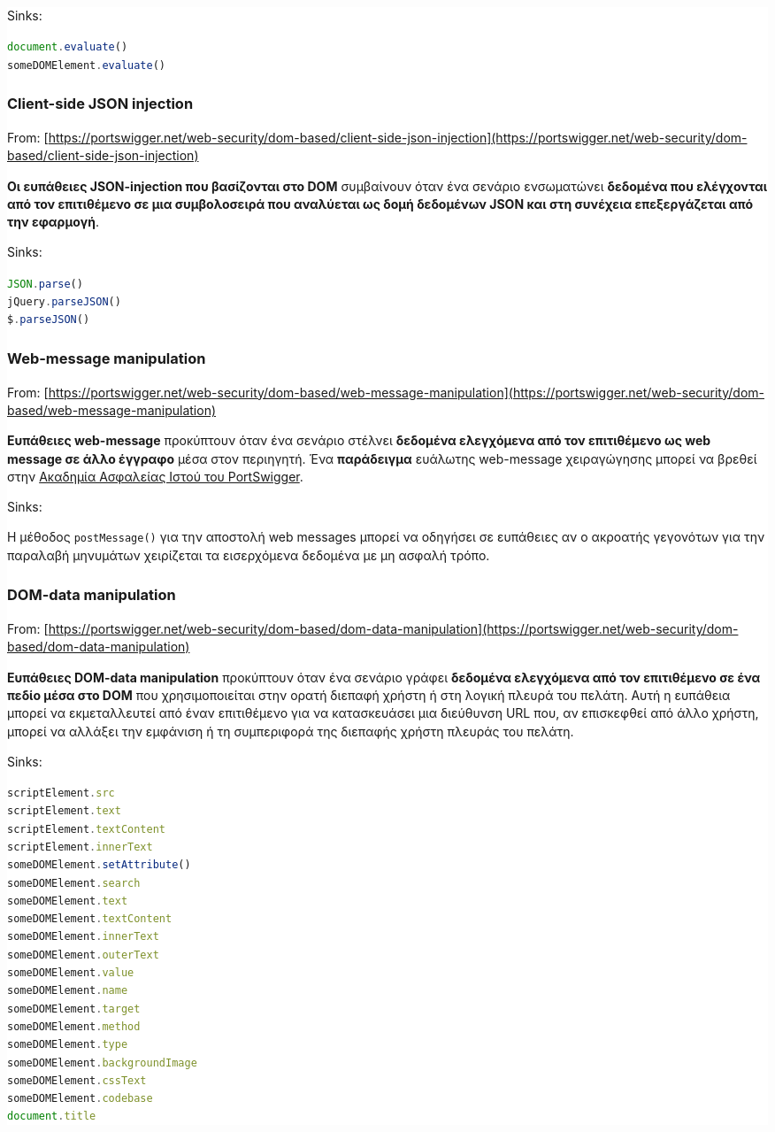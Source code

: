 Sinks:
```javascript
document.evaluate()
someDOMElement.evaluate()
```
### Client-side JSON injection

From: [https://portswigger.net/web-security/dom-based/client-side-json-injection](https://portswigger.net/web-security/dom-based/client-side-json-injection)

**Οι ευπάθειες JSON-injection που βασίζονται στο DOM** συμβαίνουν όταν ένα σενάριο ενσωματώνει **δεδομένα που ελέγχονται από τον επιτιθέμενο σε μια συμβολοσειρά που αναλύεται ως δομή δεδομένων JSON και στη συνέχεια επεξεργάζεται από την εφαρμογή**.

Sinks:
```javascript
JSON.parse()
jQuery.parseJSON()
$.parseJSON()
```
### Web-message manipulation

From: [https://portswigger.net/web-security/dom-based/web-message-manipulation](https://portswigger.net/web-security/dom-based/web-message-manipulation)

**Ευπάθειες web-message** προκύπτουν όταν ένα σενάριο στέλνει **δεδομένα ελεγχόμενα από τον επιτιθέμενο ως web message σε άλλο έγγραφο** μέσα στον περιηγητή. Ένα **παράδειγμα** ευάλωτης web-message χειραγώγησης μπορεί να βρεθεί στην [Ακαδημία Ασφαλείας Ιστού του PortSwigger](https://portswigger.net/web-security/dom-based/controlling-the-web-message-source).

Sinks:

Η μέθοδος `postMessage()` για την αποστολή web messages μπορεί να οδηγήσει σε ευπάθειες αν ο ακροατής γεγονότων για την παραλαβή μηνυμάτων χειρίζεται τα εισερχόμενα δεδομένα με μη ασφαλή τρόπο.

### DOM-data manipulation

From: [https://portswigger.net/web-security/dom-based/dom-data-manipulation](https://portswigger.net/web-security/dom-based/dom-data-manipulation)

**Ευπάθειες DOM-data manipulation** προκύπτουν όταν ένα σενάριο γράφει **δεδομένα ελεγχόμενα από τον επιτιθέμενο σε ένα πεδίο μέσα στο DOM** που χρησιμοποιείται στην ορατή διεπαφή χρήστη ή στη λογική πλευρά του πελάτη. Αυτή η ευπάθεια μπορεί να εκμεταλλευτεί από έναν επιτιθέμενο για να κατασκευάσει μια διεύθυνση URL που, αν επισκεφθεί από άλλο χρήστη, μπορεί να αλλάξει την εμφάνιση ή τη συμπεριφορά της διεπαφής χρήστη πλευράς του πελάτη.

Sinks:
```javascript
scriptElement.src
scriptElement.text
scriptElement.textContent
scriptElement.innerText
someDOMElement.setAttribute()
someDOMElement.search
someDOMElement.text
someDOMElement.textContent
someDOMElement.innerText
someDOMElement.outerText
someDOMElement.value
someDOMElement.name
someDOMElement.target
someDOMElement.method
someDOMElement.type
someDOMElement.backgroundImage
someDOMElement.cssText
someDOMElement.codebase
document.title
```
